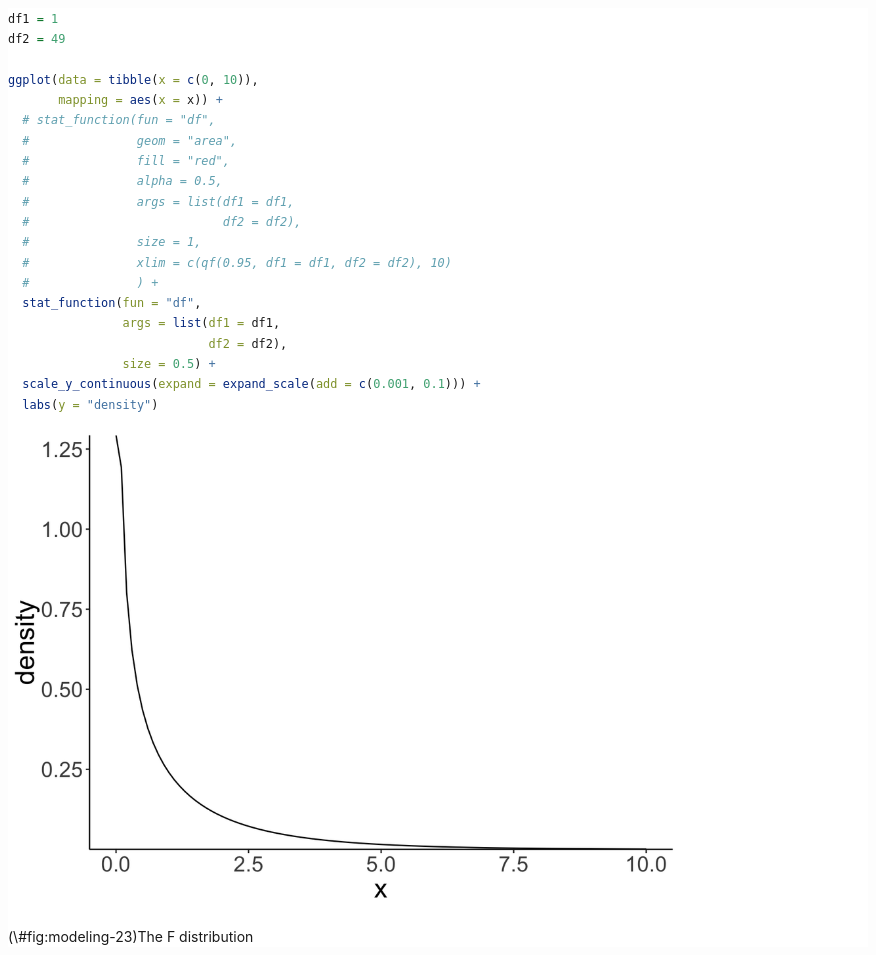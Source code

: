 

```r
df1 = 1
df2 = 49

ggplot(data = tibble(x = c(0, 10)),
       mapping = aes(x = x)) + 
  # stat_function(fun = "df",
  #               geom = "area",
  #               fill = "red",
  #               alpha = 0.5,
  #               args = list(df1 = df1,
  #                           df2 = df2),
  #               size = 1,
  #               xlim = c(qf(0.95, df1 = df1, df2 = df2), 10)
  #               ) + 
  stat_function(fun = "df",
                args = list(df1 = df1,
                            df2 = df2),
                size = 0.5) + 
  scale_y_continuous(expand = expand_scale(add = c(0.001, 0.1))) +
  labs(y = "density")
```

<div class="figure">
<img src="09-modeling_data_files/figure-html/modeling-23-1.png" alt="The F distribution" width="672" />
<p class="caption">(\#fig:modeling-23)The F distribution</p>
</div>
